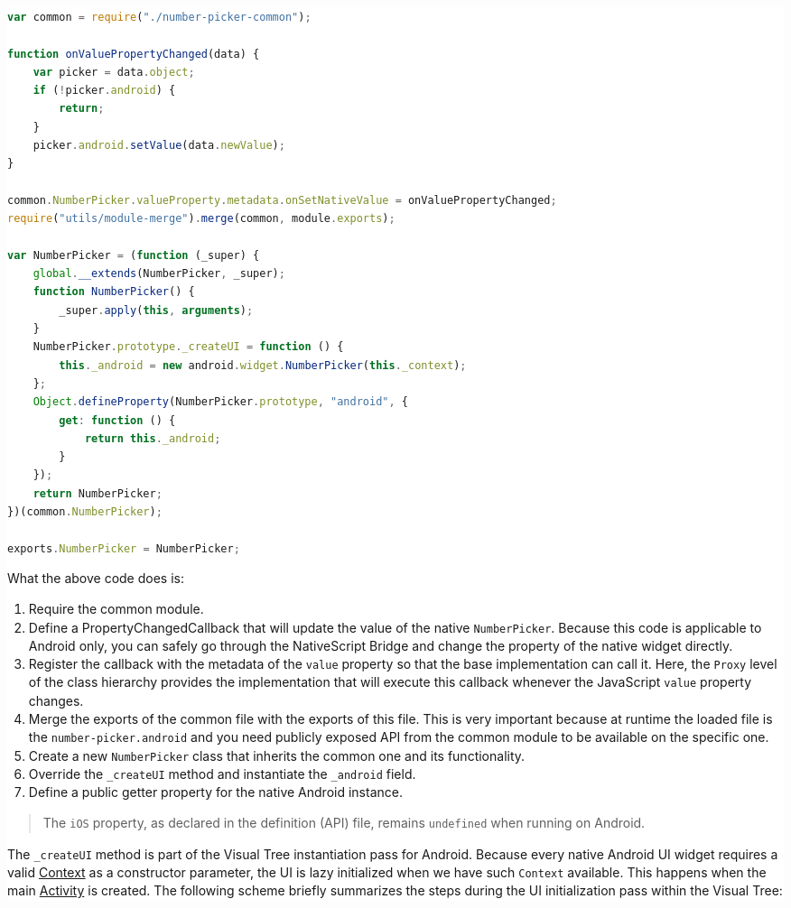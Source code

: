 ```javascript
var common = require("./number-picker-common");

function onValuePropertyChanged(data) {
    var picker = data.object;
    if (!picker.android) {
        return;
    }
    picker.android.setValue(data.newValue);
}

common.NumberPicker.valueProperty.metadata.onSetNativeValue = onValuePropertyChanged;
require("utils/module-merge").merge(common, module.exports);

var NumberPicker = (function (_super) {
    global.__extends(NumberPicker, _super);
    function NumberPicker() {
        _super.apply(this, arguments);
    }
    NumberPicker.prototype._createUI = function () {
        this._android = new android.widget.NumberPicker(this._context);
    };
    Object.defineProperty(NumberPicker.prototype, "android", {
        get: function () {
            return this._android;
        }
    });
    return NumberPicker;
})(common.NumberPicker);

exports.NumberPicker = NumberPicker;
```

What the above code does is:

1. Require the common module.
1. Define a PropertyChangedCallback that will update the value of the native `NumberPicker`. Because this code is applicable to Android only, you can safely go through the NativeScript Bridge and change the property of the native widget directly.
1. Register the callback with the metadata of the `value` property so that the base implementation can call it. Here, the `Proxy` level of the class hierarchy provides the implementation that will execute this callback whenever the JavaScript `value` property changes. 
1. Merge the exports of the common file with the exports of this file. This is very important because at runtime the loaded file is the `number-picker.android` and you need publicly exposed API from the common module to be available on the specific one.
1. Create a new `NumberPicker` class that inherits the common one and its functionality.
1. Override the `_createUI` method and instantiate the `_android` field.
1. Define a public getter property for the native Android instance.
 
> The `iOS` property, as declared in the definition (API) file, remains `undefined` when running on Android.

The `_createUI` method is part of the Visual Tree instantiation pass for Android. Because every native Android UI widget requires a valid [Context](http://developer.android.com/reference/android/content/Context.html) as a constructor parameter, the UI is lazy initialized when we have such `Context` available. This happens when the main [Activity](http://developer.android.com/reference/android/app/Activity.html) is created. The following scheme briefly summarizes the steps during the UI initialization pass within the Visual Tree:
